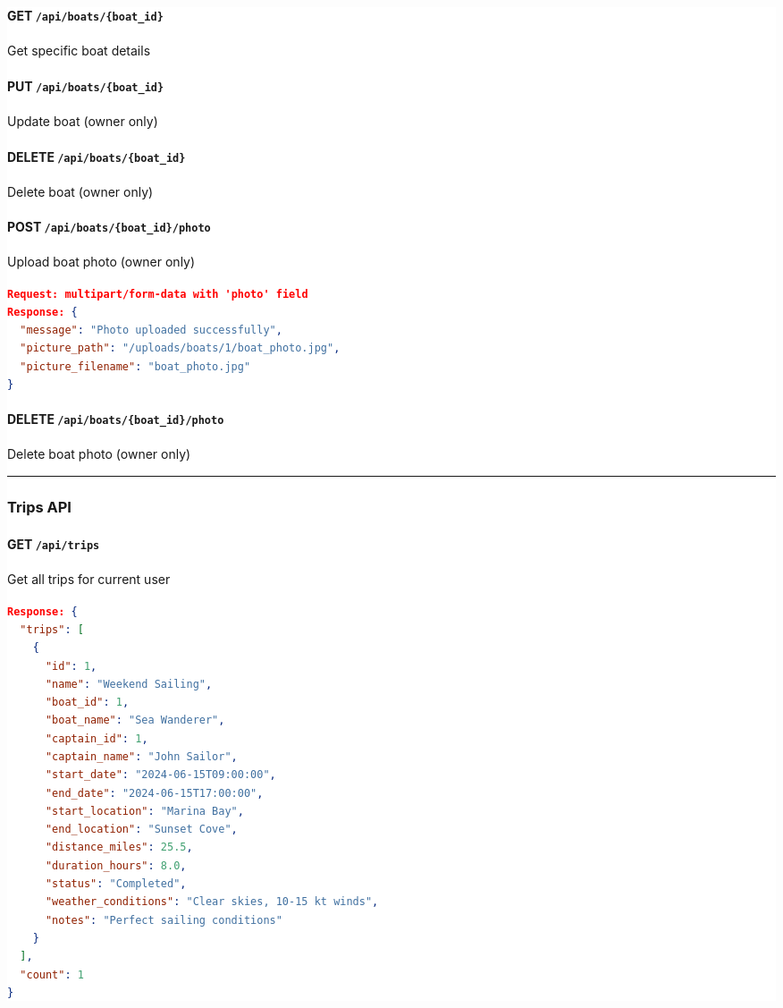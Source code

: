 #### GET `/api/boats/{boat_id}`
Get specific boat details

#### PUT `/api/boats/{boat_id}`
Update boat (owner only)

#### DELETE `/api/boats/{boat_id}`
Delete boat (owner only)

#### POST `/api/boats/{boat_id}/photo`
Upload boat photo (owner only)
```json
Request: multipart/form-data with 'photo' field
Response: {
  "message": "Photo uploaded successfully",
  "picture_path": "/uploads/boats/1/boat_photo.jpg",
  "picture_filename": "boat_photo.jpg"
}
```

#### DELETE `/api/boats/{boat_id}/photo`
Delete boat photo (owner only)

---

### Trips API

#### GET `/api/trips`
Get all trips for current user
```json
Response: {
  "trips": [
    {
      "id": 1,
      "name": "Weekend Sailing",
      "boat_id": 1,
      "boat_name": "Sea Wanderer",
      "captain_id": 1,
      "captain_name": "John Sailor",
      "start_date": "2024-06-15T09:00:00",
      "end_date": "2024-06-15T17:00:00",
      "start_location": "Marina Bay",
      "end_location": "Sunset Cove",
      "distance_miles": 25.5,
      "duration_hours": 8.0,
      "status": "Completed",
      "weather_conditions": "Clear skies, 10-15 kt winds",
      "notes": "Perfect sailing conditions"
    }
  ],
  "count": 1
}
```

